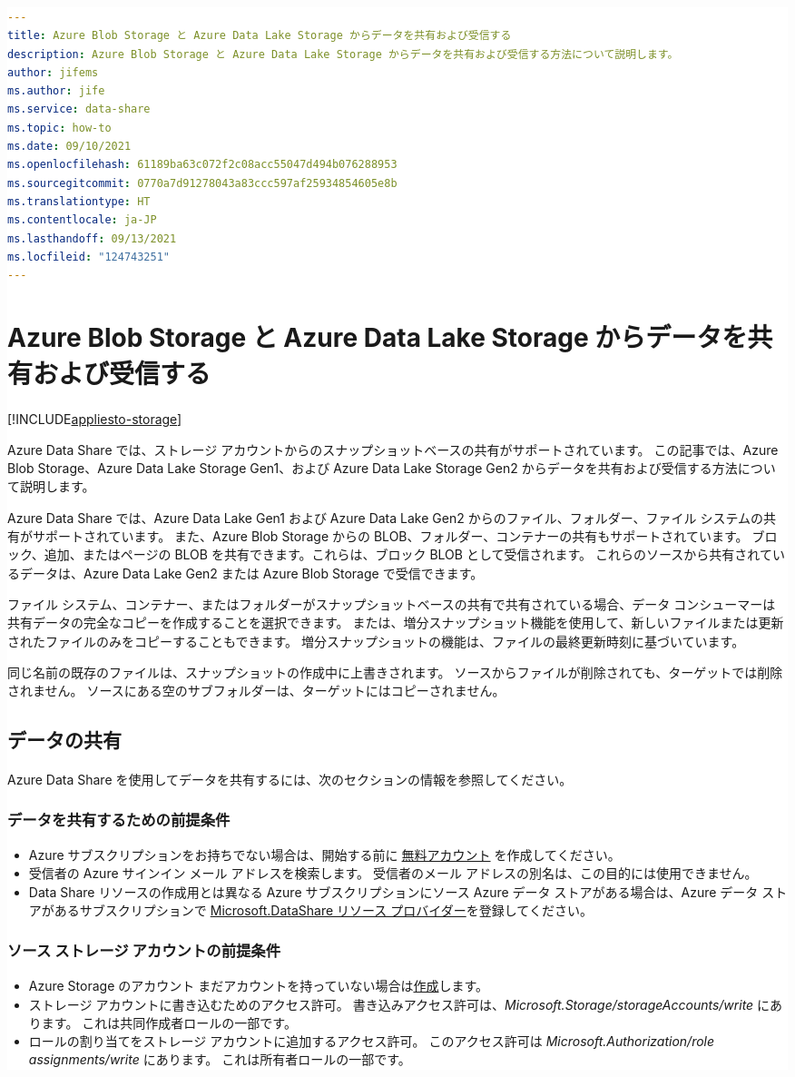 ```yaml
---
title: Azure Blob Storage と Azure Data Lake Storage からデータを共有および受信する
description: Azure Blob Storage と Azure Data Lake Storage からデータを共有および受信する方法について説明します。
author: jifems
ms.author: jife
ms.service: data-share
ms.topic: how-to
ms.date: 09/10/2021
ms.openlocfilehash: 61189ba63c072f2c08acc55047d494b076288953
ms.sourcegitcommit: 0770a7d91278043a83ccc597af25934854605e8b
ms.translationtype: HT
ms.contentlocale: ja-JP
ms.lasthandoff: 09/13/2021
ms.locfileid: "124743251"
---
```

# <a name="share-and-receive-data-from-azure-blob-storage-and-azure-data-lake-storage"></a>Azure Blob Storage と Azure Data Lake Storage からデータを共有および受信する

[!INCLUDE[appliesto-storage](includes/appliesto-storage.md)]

Azure Data Share では、ストレージ アカウントからのスナップショットベースの共有がサポートされています。 この記事では、Azure Blob Storage、Azure Data Lake Storage Gen1、および Azure Data Lake Storage Gen2 からデータを共有および受信する方法について説明します。

Azure Data Share では、Azure Data Lake Gen1 および Azure Data Lake Gen2 からのファイル、フォルダー、ファイル システムの共有がサポートされています。 また、Azure Blob Storage からの BLOB、フォルダー、コンテナーの共有もサポートされています。 ブロック、追加、またはページの BLOB を共有できます。これらは、ブロック BLOB として受信されます。 これらのソースから共有されているデータは、Azure Data Lake Gen2 または Azure Blob Storage で受信できます。

ファイル システム、コンテナー、またはフォルダーがスナップショットベースの共有で共有されている場合、データ コンシューマーは共有データの完全なコピーを作成することを選択できます。 または、増分スナップショット機能を使用して、新しいファイルまたは更新されたファイルのみをコピーすることもできます。 増分スナップショットの機能は、ファイルの最終更新時刻に基づいています。 

同じ名前の既存のファイルは、スナップショットの作成中に上書きされます。 ソースからファイルが削除されても、ターゲットでは削除されません。 ソースにある空のサブフォルダーは、ターゲットにはコピーされません。 

## <a name="share-data"></a>データの共有

Azure Data Share を使用してデータを共有するには、次のセクションの情報を参照してください。 
### <a name="prerequisites-to-share-data"></a>データを共有するための前提条件

* Azure サブスクリプションをお持ちでない場合は、開始する前に [無料アカウント](https://azure.microsoft.com/free/) を作成してください。
* 受信者の Azure サインイン メール アドレスを検索します。 受信者のメール アドレスの別名は、この目的には使用できません。
* Data Share リソースの作成用とは異なる Azure サブスクリプションにソース Azure データ ストアがある場合は、Azure データ ストアがあるサブスクリプションで [Microsoft.DataShare リソース プロバイダー](concepts-roles-permissions.md#resource-provider-registration)を登録してください。 

### <a name="prerequisites-for-the-source-storage-account"></a>ソース ストレージ アカウントの前提条件

* Azure Storage のアカウント まだアカウントを持っていない場合は[作成](../storage/common/storage-account-create.md)します。
* ストレージ アカウントに書き込むためのアクセス許可。 書き込みアクセス許可は、*Microsoft.Storage/storageAccounts/write* にあります。 これは共同作成者ロールの一部です。
* ロールの割り当てをストレージ アカウントに追加するアクセス許可。 このアクセス許可は *Microsoft.Authorization/role assignments/write* にあります。 これは所有者ロールの一部です。 

